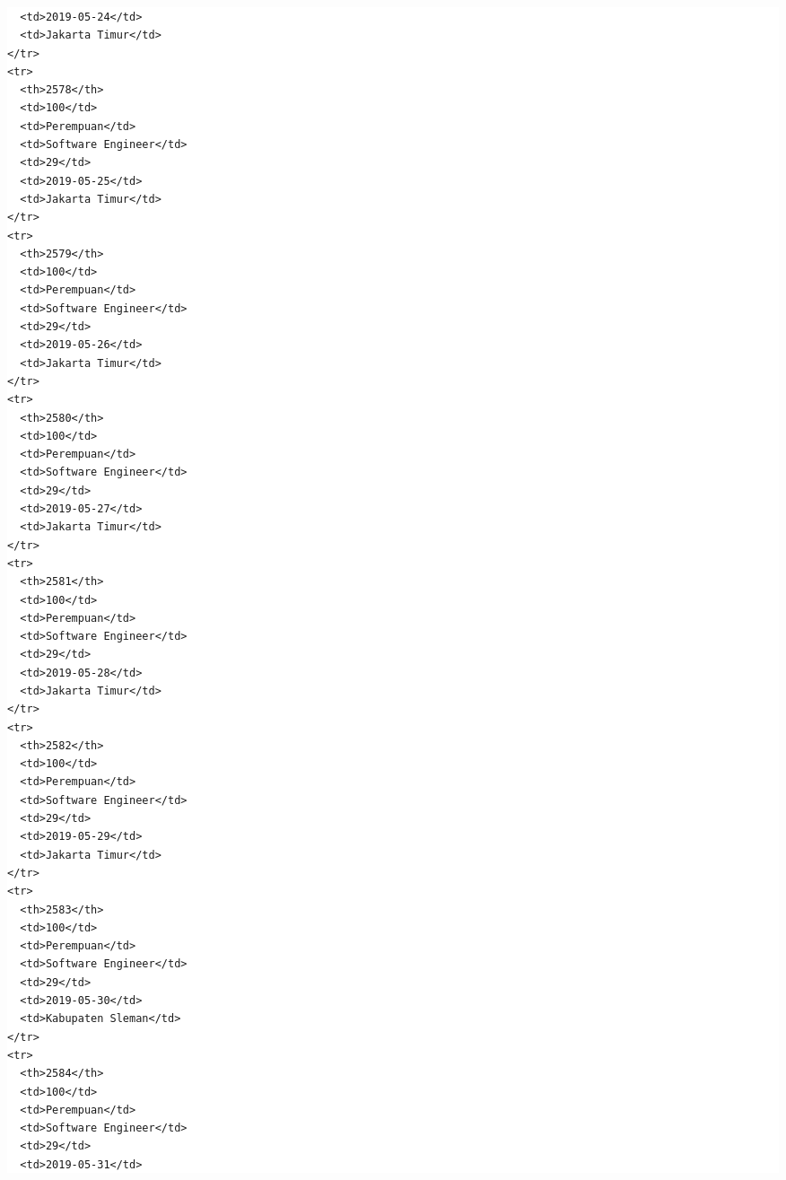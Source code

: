       <td>2019-05-24</td>
      <td>Jakarta Timur</td>
    </tr>
    <tr>
      <th>2578</th>
      <td>100</td>
      <td>Perempuan</td>
      <td>Software Engineer</td>
      <td>29</td>
      <td>2019-05-25</td>
      <td>Jakarta Timur</td>
    </tr>
    <tr>
      <th>2579</th>
      <td>100</td>
      <td>Perempuan</td>
      <td>Software Engineer</td>
      <td>29</td>
      <td>2019-05-26</td>
      <td>Jakarta Timur</td>
    </tr>
    <tr>
      <th>2580</th>
      <td>100</td>
      <td>Perempuan</td>
      <td>Software Engineer</td>
      <td>29</td>
      <td>2019-05-27</td>
      <td>Jakarta Timur</td>
    </tr>
    <tr>
      <th>2581</th>
      <td>100</td>
      <td>Perempuan</td>
      <td>Software Engineer</td>
      <td>29</td>
      <td>2019-05-28</td>
      <td>Jakarta Timur</td>
    </tr>
    <tr>
      <th>2582</th>
      <td>100</td>
      <td>Perempuan</td>
      <td>Software Engineer</td>
      <td>29</td>
      <td>2019-05-29</td>
      <td>Jakarta Timur</td>
    </tr>
    <tr>
      <th>2583</th>
      <td>100</td>
      <td>Perempuan</td>
      <td>Software Engineer</td>
      <td>29</td>
      <td>2019-05-30</td>
      <td>Kabupaten Sleman</td>
    </tr>
    <tr>
      <th>2584</th>
      <td>100</td>
      <td>Perempuan</td>
      <td>Software Engineer</td>
      <td>29</td>
      <td>2019-05-31</td>